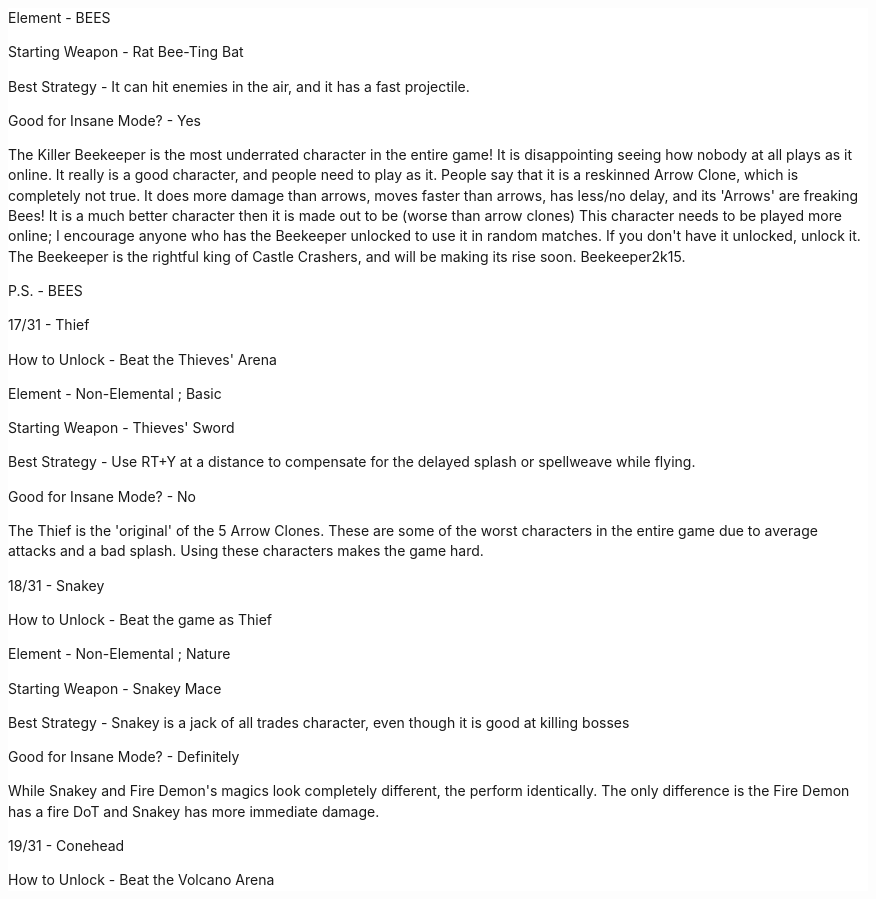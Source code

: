 Element - BEES

Starting Weapon - Rat Bee-Ting Bat

Best Strategy - It can hit enemies in the air, and it has a fast projectile.

Good for Insane Mode? - Yes



The Killer Beekeeper is the most underrated character in the entire game!  It is disappointing seeing how nobody at all plays as it online.  It really is a good character, and people need to play as it.  People say that it is a reskinned Arrow Clone, which is completely not true. It does more damage than arrows, moves faster than arrows, has less/no delay, and its 'Arrows' are freaking Bees!  It is a much better character then it is made out to be (worse than arrow clones) This character needs to be played more online; I encourage anyone who has the Beekeeper unlocked to use it in random matches. If you don't have it unlocked, unlock it. The Beekeeper is the rightful king of Castle Crashers, and will be making its rise soon. Beekeeper2k15.



P.S. - BEES

17/31 - Thief

How to Unlock - Beat the Thieves' Arena

Element - Non-Elemental ; Basic

Starting Weapon - Thieves' Sword

Best Strategy - Use RT+Y at a distance to compensate for the delayed splash or spellweave while flying.

Good for Insane Mode? - No



The Thief is the 'original' of the 5 Arrow Clones.  These are some of the worst characters in the entire game due to average attacks and a bad splash.  Using these characters makes the game hard.



18/31 - Snakey

How to Unlock - Beat the game as Thief

Element - Non-Elemental ; Nature

Starting Weapon - Snakey Mace

Best Strategy - Snakey is a jack of all trades character, even though it is good at killing bosses

Good for Insane Mode? - Definitely



While Snakey and Fire Demon's magics look completely different, the perform identically. The only difference is the Fire Demon has a fire DoT and Snakey has more immediate damage.



19/31 - Conehead

How to Unlock - Beat the Volcano Arena
